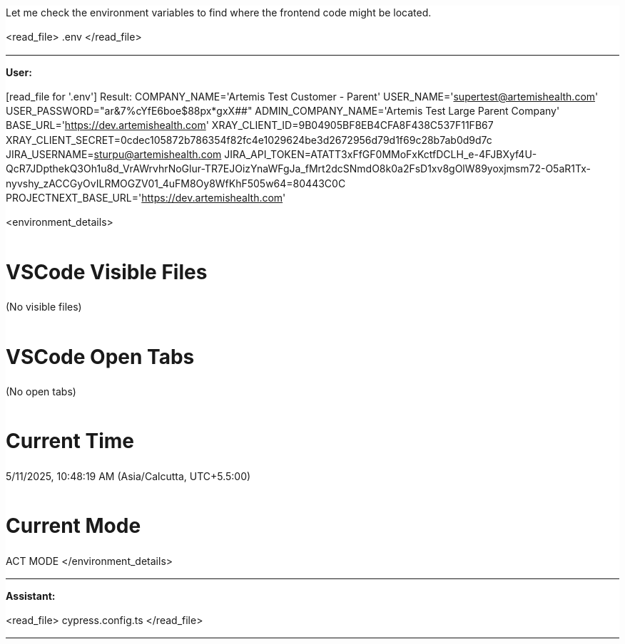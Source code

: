 Let me check the environment variables to find where the frontend code might be located.

<read_file>
<path>.env</path>
</read_file>

---

**User:**

[read_file for '.env'] Result:
COMPANY_NAME='Artemis Test Customer - Parent'
USER_NAME='supertest@artemishealth.com'
USER_PASSWORD="ar&7%cYfE6boe$88px*gxX##"
ADMIN_COMPANY_NAME='Artemis Test Large Parent Company'
BASE_URL='https://dev.artemishealth.com'
XRAY_CLIENT_ID=9B04905BF8EB4CFA8F438C537F11FB67
XRAY_CLIENT_SECRET=0cdec105872b786354f82fc4e1029624be3d2672956d79d1f69c28b7ab0d9d7c
JIRA_USERNAME=sturpu@artemishealth.com
JIRA_API_TOKEN=ATATT3xFfGF0MMoFxKctfDCLH_e-4FJBXyf4U-QcR7JDpthekQ3Oh1u8d_VrAWrvhrNoGlur-TR7EJOizYnaWFgJa_fMrt2dcSNmdO8k0a2FsD1xv8gOlW89yoxjmsm72-O5aR1Tx-nyvshy_zACCGyOvILRMOGZV01_4uFM8Oy8WfKhF505w64=80443C0C
PROJECTNEXT_BASE_URL='https://dev.artemishealth.com'







<environment_details>
# VSCode Visible Files
(No visible files)

# VSCode Open Tabs
(No open tabs)

# Current Time
5/11/2025, 10:48:19 AM (Asia/Calcutta, UTC+5.5:00)

# Current Mode
ACT MODE
</environment_details>

---

**Assistant:**

<read_file>
<path>cypress.config.ts</path>
</read_file>

---